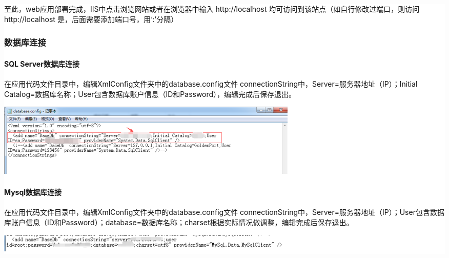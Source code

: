 
至此，web应用部署完成，IIS中点击浏览网站或者在浏览器中输入 http://localhost 均可访问到该站点（如自行修改过端口，则访问 http://localhost 是，后面需要添加端口号，用‘:’分隔）


### 数据库连接
#### SQL Server数据库连接

在应用代码文件目录中，编辑XmlConfig文件夹中的database.config文件
connectionString中，Server=服务器地址（IP）；Initial Catalog=数据库名称；User包含数据库账户信息（ID和Password），编辑完成后保存退出。

<img src = "test_img/三盟软件新框架服务器环境及应用部署方案4858.png" width = "553" height ="132">





#### Mysql数据库连接

在应用代码文件目录中，编辑XmlConfig文件夹中的database.config文件
connectionString中，Server=服务器地址（IP）；User包含数据库账户信息（ID和Password）；database=数据库名称；charset根据实际情况做调整，编辑完成后保存退出。

<img src = "test_img/三盟软件新框架服务器环境及应用部署方案5031.png" width = "553" height ="31">
